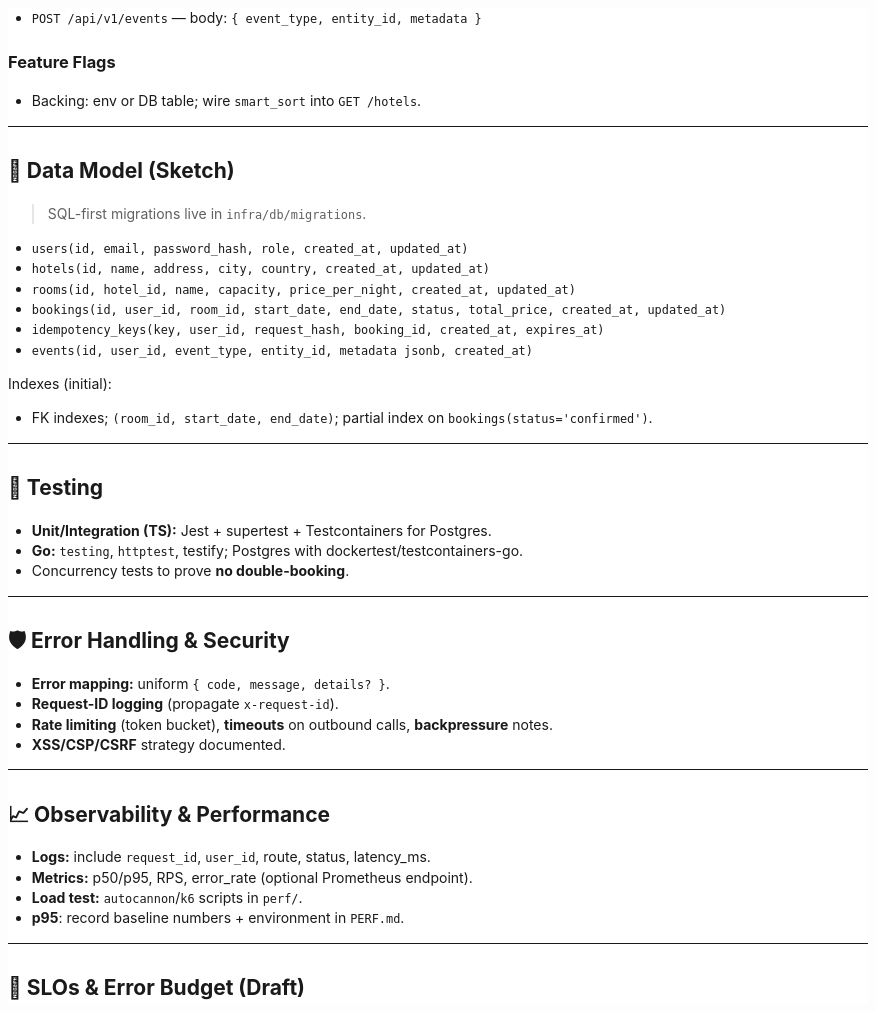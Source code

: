- `POST /api/v1/events` — body: `{ event_type, entity_id, metadata }`

### Feature Flags

- Backing: env or DB table; wire `smart_sort` into `GET /hotels`.

---

## 🧱 Data Model (Sketch)

> SQL-first migrations live in `infra/db/migrations`.

- `users(id, email, password_hash, role, created_at, updated_at)`
- `hotels(id, name, address, city, country, created_at, updated_at)`
- `rooms(id, hotel_id, name, capacity, price_per_night, created_at, updated_at)`
- `bookings(id, user_id, room_id, start_date, end_date, status, total_price, created_at, updated_at)`
- `idempotency_keys(key, user_id, request_hash, booking_id, created_at, expires_at)`
- `events(id, user_id, event_type, entity_id, metadata jsonb, created_at)`

Indexes (initial):

- FK indexes; `(room_id, start_date, end_date)`; partial index on `bookings(status='confirmed')`.

---

## 🧪 Testing

- **Unit/Integration (TS):** Jest + supertest + Testcontainers for Postgres.
- **Go:** `testing`, `httptest`, testify; Postgres with dockertest/testcontainers-go.
- Concurrency tests to prove **no double-booking**.

---

## 🛡️ Error Handling & Security

- **Error mapping:** uniform `{ code, message, details? }`.
- **Request-ID logging** (propagate `x-request-id`).
- **Rate limiting** (token bucket), **timeouts** on outbound calls, **backpressure** notes.
- **XSS/CSP/CSRF** strategy documented.

---

## 📈 Observability & Performance

- **Logs:** include `request_id`, `user_id`, route, status, latency_ms.
- **Metrics:** p50/p95, RPS, error_rate (optional Prometheus endpoint).
- **Load test:** `autocannon`/`k6` scripts in `perf/`.
- **p95**: record baseline numbers + environment in `PERF.md`.

---

## 🎯 SLOs & Error Budget (Draft)
